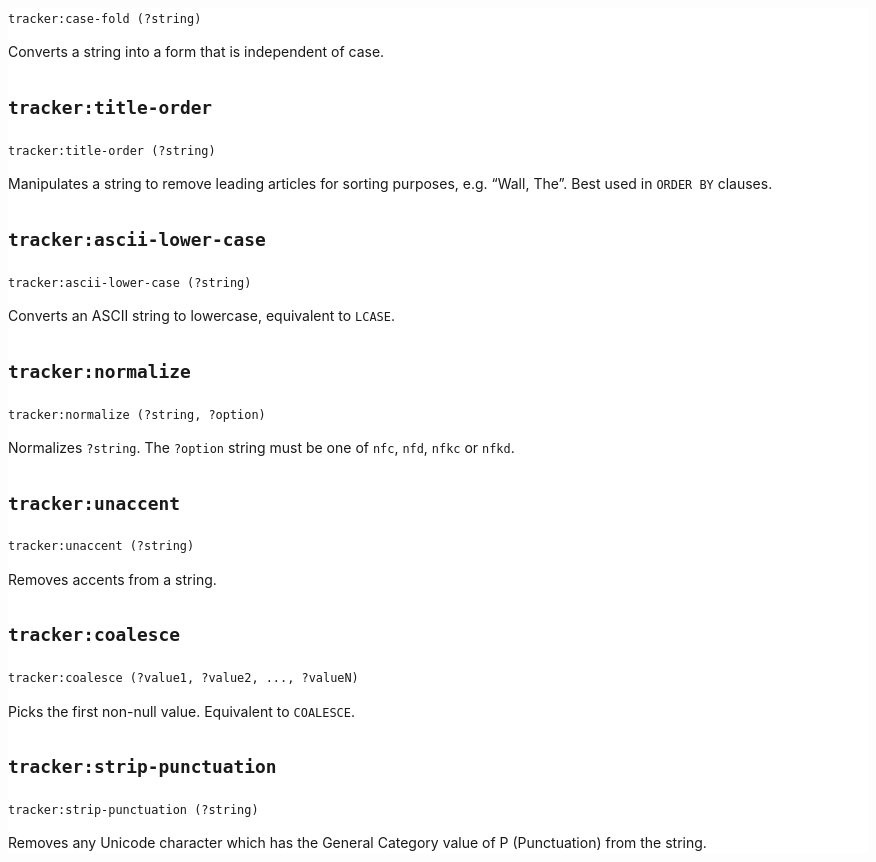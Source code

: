```SPARQL
tracker:case-fold (?string)
```

Converts a string into a form that is independent of case.

## `tracker:title-order`

```SPARQL
tracker:title-order (?string)
```

Manipulates a string to remove leading articles for sorting
purposes, e.g. “Wall, The”. Best used in `ORDER BY` clauses.

## `tracker:ascii-lower-case`

```SPARQL
tracker:ascii-lower-case (?string)
```

Converts an ASCII string to lowercase, equivalent to `LCASE`.

## `tracker:normalize`

```SPARQL
tracker:normalize (?string, ?option)
```

Normalizes `?string`. The `?option` string must be one of
`nfc`, `nfd`, `nfkc` or `nfkd`.

## `tracker:unaccent`

```SPARQL
tracker:unaccent (?string)
```

Removes accents from a string.

## `tracker:coalesce`

```SPARQL
tracker:coalesce (?value1, ?value2, ..., ?valueN)
```

Picks the first non-null value. Equivalent to `COALESCE`.

## `tracker:strip-punctuation`

``` SPARQL
tracker:strip-punctuation (?string)
```

Removes any Unicode character which has the General
Category value of P (Punctuation) from the string.
